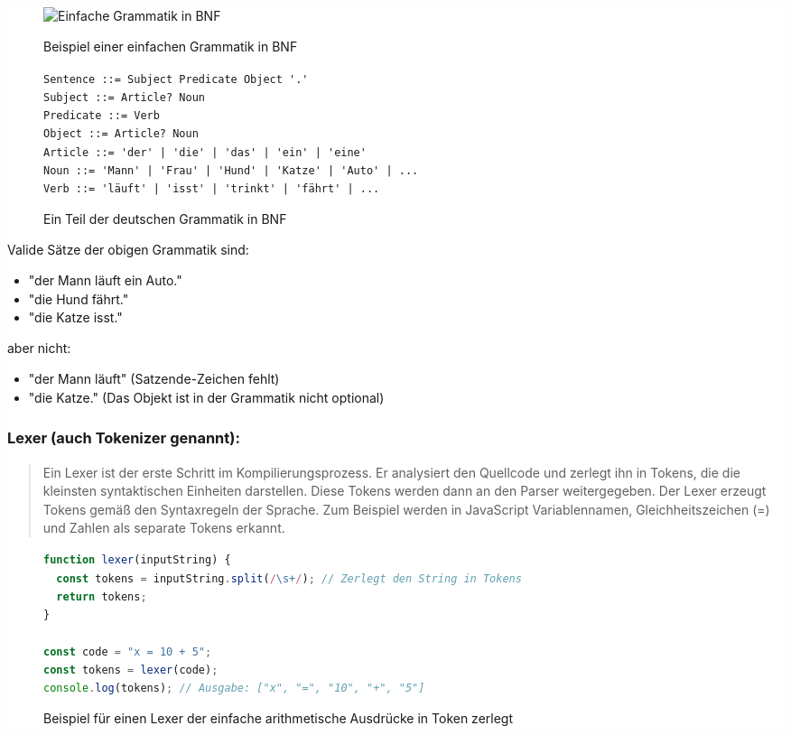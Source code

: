 <figure>

![Einfache Grammatik in BNF](https://wikimedia.org/api/rest_v1/media/math/render/svg/bbb0b76c69a5acef99da619f0623e4114c5a5eb4)

  <figcaption>Beispiel einer einfachen Grammatik in BNF</figcaption>
</figure>

<figure>

```bnf
Sentence ::= Subject Predicate Object '.'
Subject ::= Article? Noun
Predicate ::= Verb
Object ::= Article? Noun
Article ::= 'der' | 'die' | 'das' | 'ein' | 'eine'
Noun ::= 'Mann' | 'Frau' | 'Hund' | 'Katze' | 'Auto' | ...
Verb ::= 'läuft' | 'isst' | 'trinkt' | 'fährt' | ...
```

  <figcaption>Ein Teil der deutschen Grammatik in BNF</figcaption>
</figure>

Valide Sätze der obigen Grammatik sind:

- "der Mann läuft ein Auto."
- "die Hund fährt."
- "die Katze isst."

aber nicht:

- "der Mann läuft" (Satzende-Zeichen fehlt)
- "die Katze." (Das Objekt ist in der Grammatik nicht optional)

### Lexer (auch Tokenizer genannt):

> Ein Lexer ist der erste Schritt im Kompilierungsprozess. Er analysiert den Quellcode und zerlegt ihn in Tokens, die die kleinsten syntaktischen Einheiten darstellen. Diese Tokens werden dann an den Parser weitergegeben.
> Der Lexer erzeugt Tokens gemäß den Syntaxregeln der Sprache. Zum Beispiel werden in JavaScript Variablennamen, Gleichheitszeichen (=) und Zahlen als separate Tokens erkannt.

<figure>

```typescript
function lexer(inputString) {
  const tokens = inputString.split(/\s+/); // Zerlegt den String in Tokens
  return tokens;
}

const code = "x = 10 + 5";
const tokens = lexer(code);
console.log(tokens); // Ausgabe: ["x", "=", "10", "+", "5"]
```

  <figcaption>Beispiel für einen Lexer der einfache arithmetische Ausdrücke in Token zerlegt</figcaption>
</figure>
